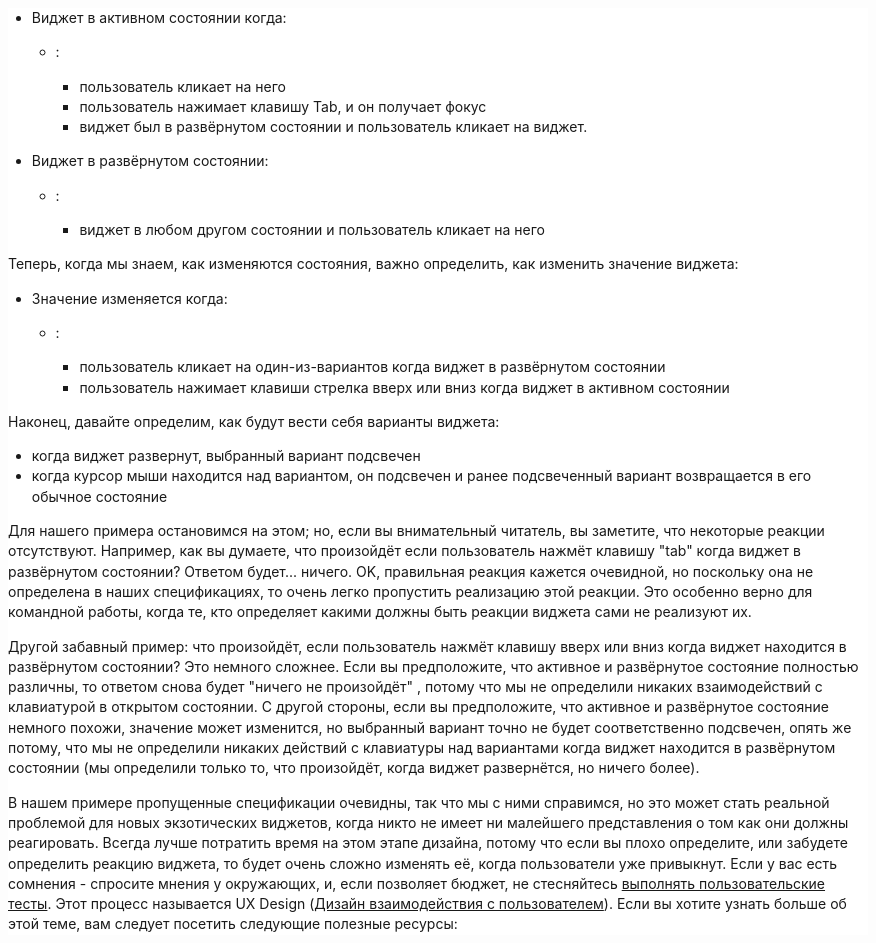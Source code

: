 - Виджет в активном состоянии когда:

  - :&#x20;

    - пользователь кликает на него
    - пользователь нажимает клавишу Tab, и он получает фокус
    - виджет был в развёрнутом состоянии и пользователь кликает на виджет.

- Виджет в развёрнутом состоянии:

  - :&#x20;

    - виджет в любом другом состоянии и пользователь кликает на него

Теперь, когда мы знаем, как изменяются состояния, важно определить, как изменить значение виджета:

- Значение изменяется когда:

  - :&#x20;

    - пользователь кликает на один-из-вариантов когда виджет в развёрнутом состоянии
    - пользователь нажимает клавиши стрелка вверх или вниз когда виджет в активном состоянии

Наконец, давайте определим, как будут вести себя варианты виджета:

- когда виджет развернут, выбранный вариант подсвечен
- когда курсор мыши находится над вариантом, он подсвечен и ранее подсвеченный вариант возвращается в его обычное состояние

Для нашего примера остановимся на этом; но, если вы внимательный читатель, вы заметите, что некоторые реакции отсутствуют. Например, как вы думаете, что произойдёт если пользователь нажмёт клавишу "tab" когда виджет в развёрнутом состоянии? Ответом будет... ничего. OK, правильная реакция кажется очевидной, но поскольку она не определена в наших спецификациях, то очень легко пропустить реализацию этой реакции. Это особенно верно для командной работы, когда те, кто определяет какими должны быть реакции виджета сами не реализуют их.

Другой забавный пример: что произойдёт, если пользователь нажмёт клавишу вверх или вниз когда виджет находится в развёрнутом состоянии? Это немного сложнее. Если вы предположите, что активное и развёрнутое состояние полностью различны, то ответом снова будет "ничего не произойдёт" , потому что мы не определили никаких взаимодействий с клавиатурой в открытом состоянии. С другой стороны, если вы предположите, что активное и развёрнутое состояние немного похожи, значение может изменится, но выбранный вариант точно не будет соответственно подсвечен, опять же потому, что мы не определили никаких действий с клавиатуры над вариантами когда виджет находится в развёрнутом состоянии (мы определили только то, что произойдёт, когда виджет развернётся, но ничего более).

В нашем примере пропущенные спецификации очевидны, так что мы с ними справимся, но это может стать реальной проблемой для новых экзотических виджетов, когда никто не имеет ни малейшего представления о том как они должны реагировать. Всегда лучше потратить время на этом этапе дизайна, потому что если вы плохо определите, или забудете определить реакцию виджета, то будет очень сложно изменять её, когда пользователи уже привыкнут. Если у вас есть сомнения - спросите мнения у окружающих, и, если позволяет бюджет, не стесняйтесь [выполнять пользовательские тесты](https://ru.wikipedia.org/wiki/%D0%AE%D0%B7%D0%B0%D0%B1%D0%B8%D0%BB%D0%B8%D1%82%D0%B8-%D1%82%D0%B5%D1%81%D1%82%D0%B8%D1%80%D0%BE%D0%B2%D0%B0%D0%BD%D0%B8%D0%B5). Этот процесс называется UX Design ([Дизайн взаимодействия с пользователем](https://ru.wikipedia.org/wiki/%D0%94%D0%B8%D0%B7%D0%B0%D0%B9%D0%BD_%D0%B2%D0%B7%D0%B0%D0%B8%D0%BC%D0%BE%D0%B4%D0%B5%D0%B9%D1%81%D1%82%D0%B2%D0%B8%D1%8F_%D1%81_%D0%BF%D0%BE%D0%BB%D1%8C%D0%B7%D0%BE%D0%B2%D0%B0%D1%82%D0%B5%D0%BB%D0%B5%D0%BC)). Если вы хотите узнать больше об этой теме, вам следует посетить следующие полезные ресурсы:
